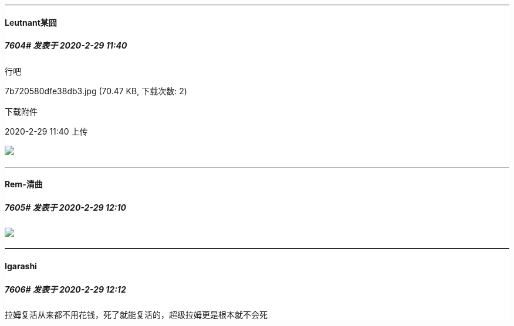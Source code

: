 
-----

####  Leutnant某囧  
##### 7604#       发表于 2020-2-29 11:40




行吧






7b720580dfe38db3.jpg
(70.47 KB, 下载次数: 2)




下载附件


2020-2-29 11:40 上传









<img src="https://img.saraba1st.com/forum/202002/29/114028clfft5rfzrpfrulk.jpg" referrerpolicy="no-referrer">












-----

####  Rem-清曲  
##### 7605#       发表于 2020-2-29 12:10



<img src="https://static.saraba1st.com/image/smiley/face2017/067.png" referrerpolicy="no-referrer">







-----

####  Igarashi  
##### 7606#       发表于 2020-2-29 12:12




拉姆复活从来都不用花钱，死了就能复活的，超级拉姆更是根本就不会死

